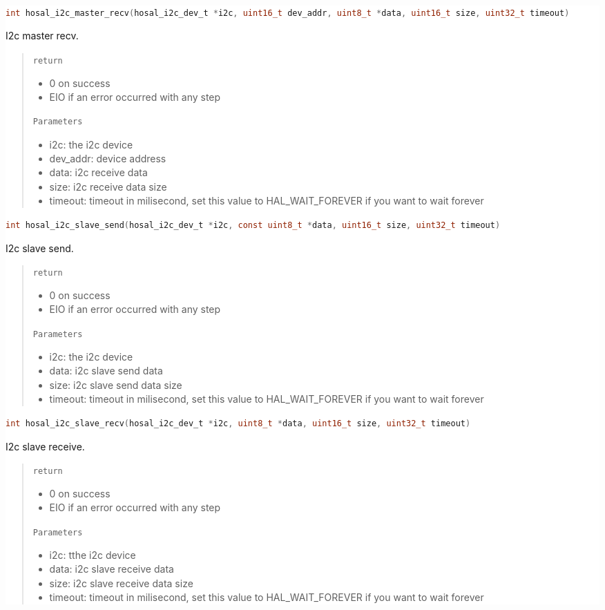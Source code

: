 

```c
int hosal_i2c_master_recv(hosal_i2c_dev_t *i2c, uint16_t dev_addr, uint8_t *data, uint16_t size, uint32_t timeout)
```

I2c master recv.

> `return`
>
> - 0 on success
> - EIO if an error occurred with any step
>
> `Parameters`
>
> - i2c: the i2c device
> - dev_addr: device address
> - data: i2c receive data
> - size: i2c receive data size
> - timeout: timeout in milisecond, set this value to HAL_WAIT_FOREVER if you want to wait forever



```c
int hosal_i2c_slave_send(hosal_i2c_dev_t *i2c, const uint8_t *data, uint16_t size, uint32_t timeout)
```

I2c slave send.

> `return`
>
> - 0 on success
> - EIO if an error occurred with any step
>
> `Parameters`
>
> - i2c: the i2c device
> - data: i2c slave send data
> - size: i2c slave send data size
> - timeout: timeout in milisecond, set this value to HAL_WAIT_FOREVER if you want to wait forever



```c
int hosal_i2c_slave_recv(hosal_i2c_dev_t *i2c, uint8_t *data, uint16_t size, uint32_t timeout)
```

I2c slave receive.

> `return`
>
> - 0 on success
> - EIO if an error occurred with any step
>
> `Parameters`
>
> - i2c: tthe i2c device
> - data: i2c slave receive data
> - size: i2c slave receive data size
> - timeout: timeout in milisecond, set this value to HAL_WAIT_FOREVER if you want to wait forever
